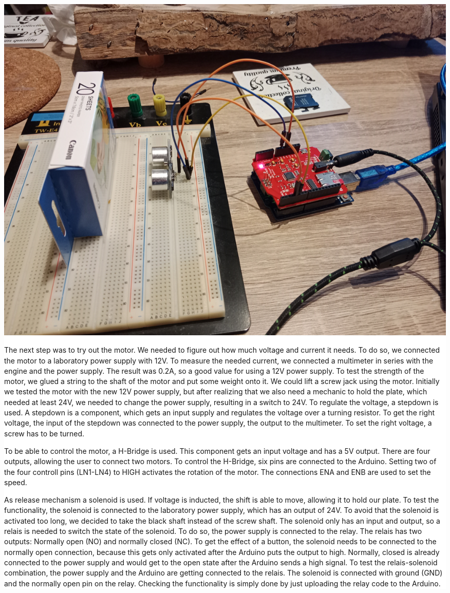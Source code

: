 ![Ultrasound test](assets/ultrasound_test.jpg)

The next step was to try out the motor. We needed to figure out how much voltage and current it needs. To do so, we connected the motor to a laboratory power supply with 12V. To measure the needed current, we connected a multimeter in series with the engine and the power supply. The result was 0.2A, so a good value for using a 12V power supply. To test the strength of the motor, we glued a string to the shaft of the motor and put some weight onto it. We could lift a screw jack using the motor. Initially we tested the motor with the new 12V power supply, but after realizing that we also need a mechanic to hold the plate, which needed at least 24V, we needed to change the power supply, resulting in a switch to 24V. To regulate the voltage, a stepdown is used. A stepdown is a component, which gets an input supply and regulates the voltage over a turning resistor. To get the right voltage, the input of the stepdown was connected to the power supply, the output to the multimeter. To set the right voltage, a screw has to be turned. 

To be able to control the motor, a H-Bridge is used. This component gets an input voltage and has a 5V output. There are four outputs, allowing the user to connect two motors. To control the H-Bridge, six pins are connected to the Arduino. Setting two of the four controll pins (LN1-LN4) to HIGH activates the rotation of the motor. The connections ENA and ENB are used to set the speed.

As release mechanism a solenoid is used. If voltage is inducted, the shift is able to move, allowing it to hold our plate. To test the functionality, the solenoid is connected to the laboratory power supply, which has an output of 24V. To avoid that the solenoid is activated too long, we decided to take the black shaft instead of the screw shaft. The solenoid only has an input and output, so a relais is needed to switch the state of the solenoid. To do so, the power supply is connected to the relay. The relais has two outputs: Normally open (NO) and normally closed (NC). To get the effect of a button, the solenoid needs to be connected to the normally open connection, because this gets only activated after the Arduino puts the output to high. Normally, closed is already connected to the power supply and would get to the open state after the Arduino sends a high signal. To test the relais-solenoid combination, the power supply and the Arduino are getting connected to the relais. The solenoid is connected with ground (GND) and the normally open pin on the relay. Checking the functionality is simply done by just uploading the relay code to the Arduino.

